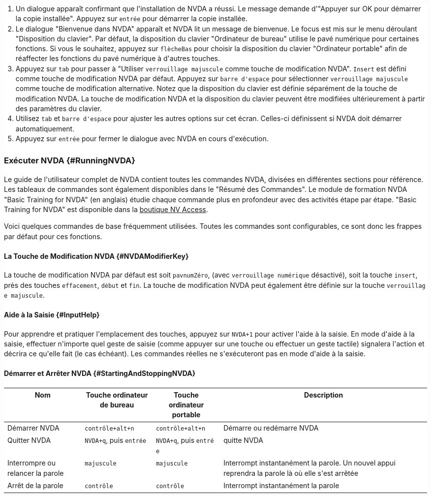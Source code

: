 1. Un dialogue apparaît confirmant que l'installation de NVDA a réussi.
Le message demande d'"Appuyer sur OK pour démarrer la copie installée".
Appuyez sur `entrée` pour démarrer la copie installée.
1. Le dialogue "Bienvenue dans NVDA" apparaît et NVDA lit un message de bienvenue.
Le focus est mis sur le menu déroulant "Disposition du clavier".
Par défaut, la disposition du clavier "Ordinateur de bureau" utilise le pavé numérique pour certaines fonctions.
Si vous le souhaitez, appuyez sur `flècheBas` pour choisir la disposition du clavier "Ordinateur portable" afin de réaffecter les fonctions du pavé numérique à d'autres touches.
1. Appuyez sur `tab` pour passer à "Utiliser `verrouillage majuscule` comme touche de modification NVDA".
`Insert` est défini comme touche de modification NVDA par défaut.
Appuyez sur `barre d'espace` pour sélectionner `verrouillage majuscule` comme touche de modification alternative.
Notez que la disposition du clavier est définie séparément de la touche de modification NVDA.
La touche de modification NVDA et la disposition du clavier peuvent être modifiées ultérieurement à partir des paramètres du clavier.
1. Utilisez `tab` et `barre d'espace` pour ajuster les autres options sur cet écran.
Celles-ci définissent si NVDA doit démarrer automatiquement.
1. Appuyez sur `entrée` pour fermer le dialogue avec NVDA en cours d'exécution.

### Exécuter NVDA {#RunningNVDA}

Le guide de l'utilisateur complet de NVDA contient toutes les commandes NVDA, divisées en différentes sections pour référence.
Les tableaux de commandes sont également disponibles dans le "Résumé des Commandes".
Le module de formation NVDA "Basic Training for NVDA" (en anglais) étudie chaque commande plus en profondeur avec des activités étape par étape.
"Basic Training for NVDA" est disponible dans la [boutique NV Access](http://www.nvaccess.org/shop).

Voici quelques commandes de base fréquemment utilisées.
Toutes les commandes sont configurables, ce sont donc les frappes par défaut pour ces fonctions.

#### La Touche de Modification NVDA {#NVDAModifierKey}

La touche de modification NVDA par défaut est soit `pavnumZéro`, (avec `verrouillage numérique` désactivé), soit la touche `insert`, près des touches `effacement`, `début` et `fin`.
La touche de modification NVDA peut également être définie sur la touche `verrouillage majuscule`.

#### Aide à la Saisie {#InputHelp}

Pour apprendre et pratiquer l'emplacement des touches, appuyez sur `NVDA+1` pour activer l'aide à la saisie.
En mode d'aide à la saisie, effectuer n'importe quel geste de saisie (comme appuyer sur une touche ou effectuer un geste tactile) signalera l'action et décrira ce qu'elle fait (le cas échéant).
Les commandes réelles ne s'exécuteront pas en mode d'aide à la saisie.

#### Démarrer et Arrêter NVDA {#StartingAndStoppingNVDA}

| Nom |Touche ordinateur de bureau |Touche ordinateur portable |Description|
|---|---|---|---|
|Démarrer NVDA |`contrôle+alt+n` |`contrôle+alt+n` |Démarre ou redémarre NVDA|
|Quitter NVDA |`NVDA+q`, puis `entrée` |`NVDA+q`, puis `entrée` |quitte NVDA|
|Interrompre ou relancer la parole |`majuscule` |`majuscule` |Interrompt instantanément la parole. Un nouvel appui reprendra la parole là où elle s'est arrêtée|
|Arrêt de la parole |`contrôle` |`contrôle` |Interrompt instantanément la parole|
